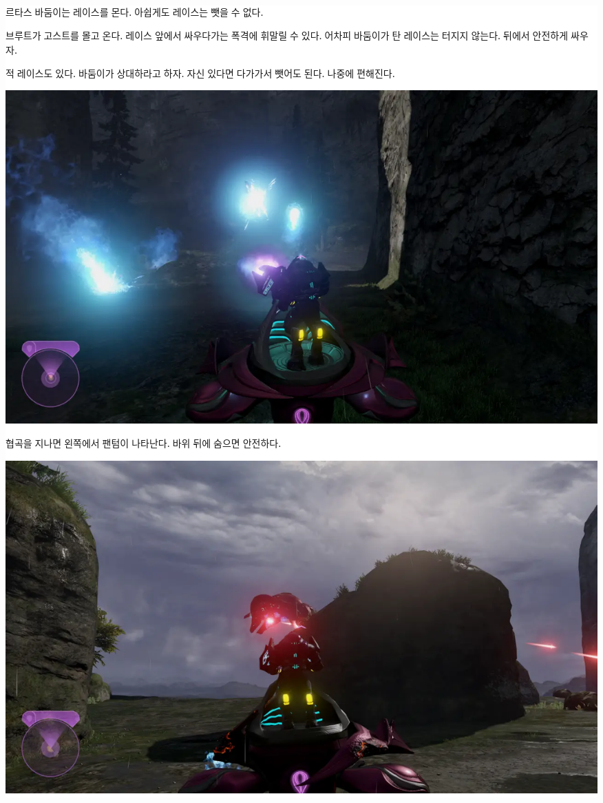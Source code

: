 르타스 바둠이는 레이스를 몬다. 아쉽게도 레이스는 뺏을 수 없다.

브루트가 고스트를 몰고 온다. 레이스 앞에서 싸우다가는 폭격에 휘말릴 수 있다. 어차피 바둠이가 탄 레이스는 터지지 않는다. 뒤에서 안전하게 싸우자.

적 레이스도 있다. 바둠이가 상대하라고 하자. 자신 있다면 다가가서 뺏어도 된다. 나중에 편해진다.

![Hostile Wraith](/assets/images/halo-2a/lv15/ch01/01-outside/wraith-01.webp)

협곡을 지나면 왼쪽에서 팬텀이 나타난다. 바위 뒤에 숨으면 안전하다.

![Phantom](/assets/images/halo-2a/lv15/ch01/01-outside/phantom.webp)
